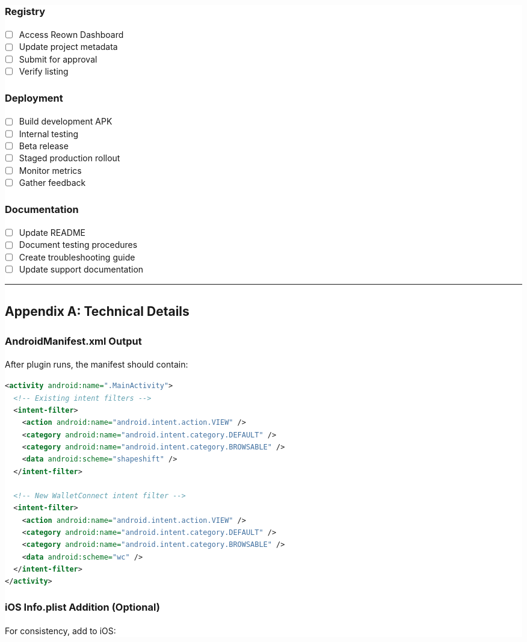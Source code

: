 ### Registry
- [ ] Access Reown Dashboard
- [ ] Update project metadata
- [ ] Submit for approval
- [ ] Verify listing

### Deployment
- [ ] Build development APK
- [ ] Internal testing
- [ ] Beta release
- [ ] Staged production rollout
- [ ] Monitor metrics
- [ ] Gather feedback

### Documentation
- [ ] Update README
- [ ] Document testing procedures
- [ ] Create troubleshooting guide
- [ ] Update support documentation

---

## Appendix A: Technical Details

### AndroidManifest.xml Output
After plugin runs, the manifest should contain:

```xml
<activity android:name=".MainActivity">
  <!-- Existing intent filters -->
  <intent-filter>
    <action android:name="android.intent.action.VIEW" />
    <category android:name="android.intent.category.DEFAULT" />
    <category android:name="android.intent.category.BROWSABLE" />
    <data android:scheme="shapeshift" />
  </intent-filter>

  <!-- New WalletConnect intent filter -->
  <intent-filter>
    <action android:name="android.intent.action.VIEW" />
    <category android:name="android.intent.category.DEFAULT" />
    <category android:name="android.intent.category.BROWSABLE" />
    <data android:scheme="wc" />
  </intent-filter>
</activity>
```

### iOS Info.plist Addition (Optional)
For consistency, add to iOS:
